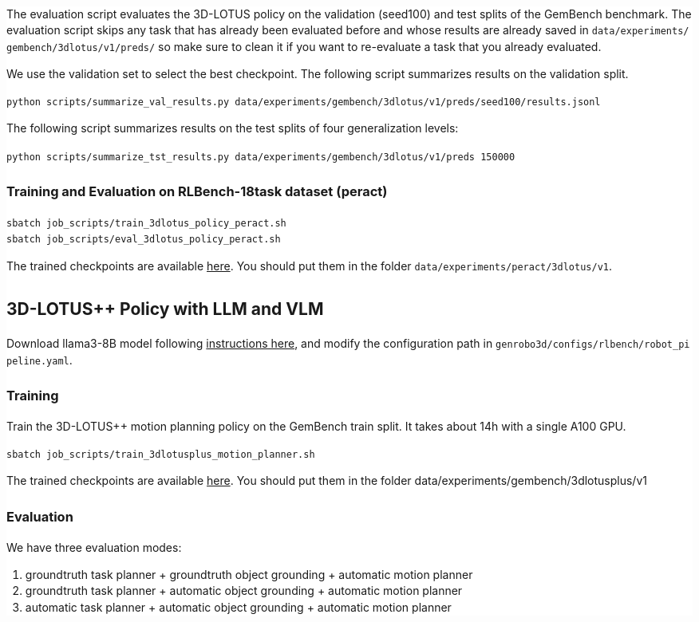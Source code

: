 The evaluation script evaluates the 3D-LOTUS policy on the validation (seed100) and test splits of the GemBench benchmark.
The evaluation script skips any task that has already been evaluated before and whose results are already saved in `data/experiments/gembench/3dlotus/v1/preds/` so make  sure to clean it if you want to re-evaluate a task that you already evaluated.

We use the validation set to select the best checkpoint. The following script summarizes results on the validation split.
```bash
python scripts/summarize_val_results.py data/experiments/gembench/3dlotus/v1/preds/seed100/results.jsonl
```

The following script summarizes results on the test splits of four generalization levels:
```bash
python scripts/summarize_tst_results.py data/experiments/gembench/3dlotus/v1/preds 150000
```

### Training and Evaluation on RLBench-18task dataset (peract)

```bash
sbatch job_scripts/train_3dlotus_policy_peract.sh
sbatch job_scripts/eval_3dlotus_policy_peract.sh
```

The trained checkpoints are available [here](https://www.dropbox.com/scl/fi/4qz7p7v5pwf3wvoi9dgr7/3dlotus.tar.gz?rlkey=nmlufbdx5uxhhsr7gn0glv77s&st=obhogdgk&dl=0). You should put them in the folder `data/experiments/peract/3dlotus/v1`.

## 3D-LOTUS++ Policy with LLM and VLM

Download llama3-8B model following [instructions here](https://github.com/cshizhe/llama3?tab=readme-ov-file#download), and modify the configuration path in `genrobo3d/configs/rlbench/robot_pipeline.yaml`.

### Training

Train the 3D-LOTUS++ motion planning policy on the GemBench train split. It takes about 14h with a single A100 GPU.
```bash
sbatch job_scripts/train_3dlotusplus_motion_planner.sh
```

The trained checkpoints are available [here](https://www.dropbox.com/scl/fo/e623fv9wvu8ke1qjp7ni5/AEydRnEnUHk-eA6n5EVsb_E?rlkey=1uv7fl7zfega1ed80qw3gbzge&st=whuys6zg&dl=0). You should put them in the folder data/experiments/gembench/3dlotusplus/v1

### Evaluation

We have three evaluation modes: 
1) groundtruth task planner + groundtruth object grounding + automatic motion planner
2) groundtruth task planner + automatic object grounding + automatic motion planner
3) automatic task planner + automatic object grounding + automatic motion planner
